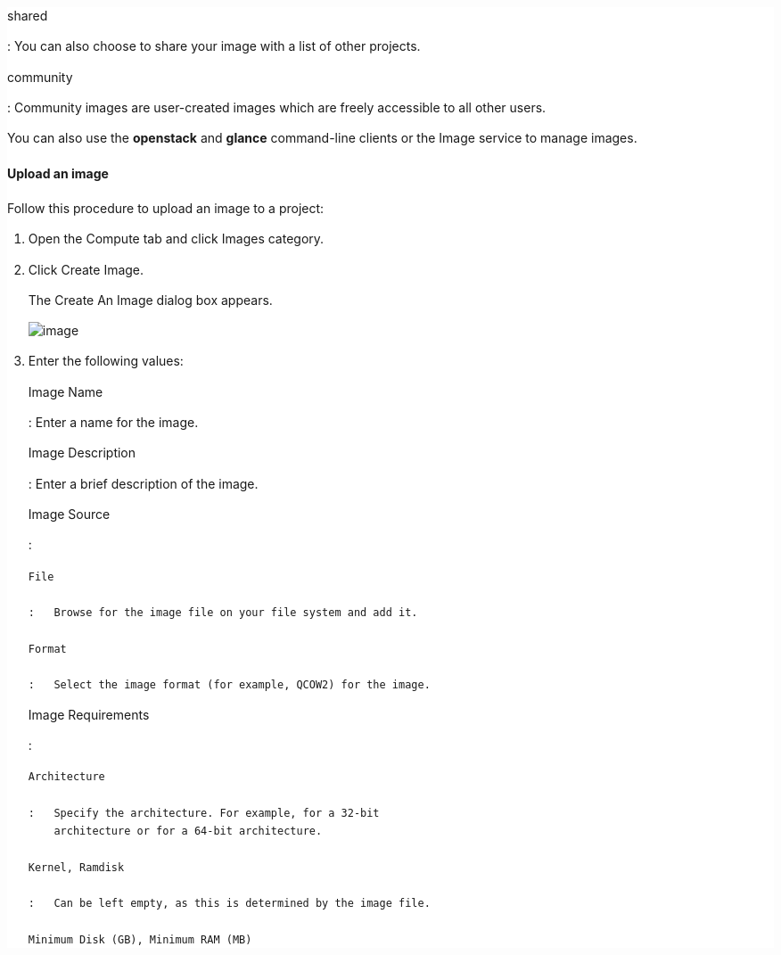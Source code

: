 shared

:   You can also choose to share your image with a list of other
    projects.

community

:   Community images are user-created images which are freely accessible
    to all other users.

You can also use the **openstack** and **glance** command-line clients
or the Image service to manage images.

#### Upload an image

Follow this procedure to upload an image to a project:

1.  Open the Compute tab and click Images category.

2.  Click Create Image.

    The Create An Image dialog box appears.


    ![image](img/tab-compute-images-create.png)


3.  Enter the following values:

    Image Name

    :   Enter a name for the image.

    Image Description

    :   Enter a brief description of the image.

    Image Source

    :    

        File

        :   Browse for the image file on your file system and add it.

        Format

        :   Select the image format (for example, QCOW2) for the image.

    Image Requirements

    :    

        Architecture

        :   Specify the architecture. For example, for a 32-bit
            architecture or for a 64-bit architecture.

        Kernel, Ramdisk

        :   Can be left empty, as this is determined by the image file.

        Minimum Disk (GB), Minimum RAM (MB)
